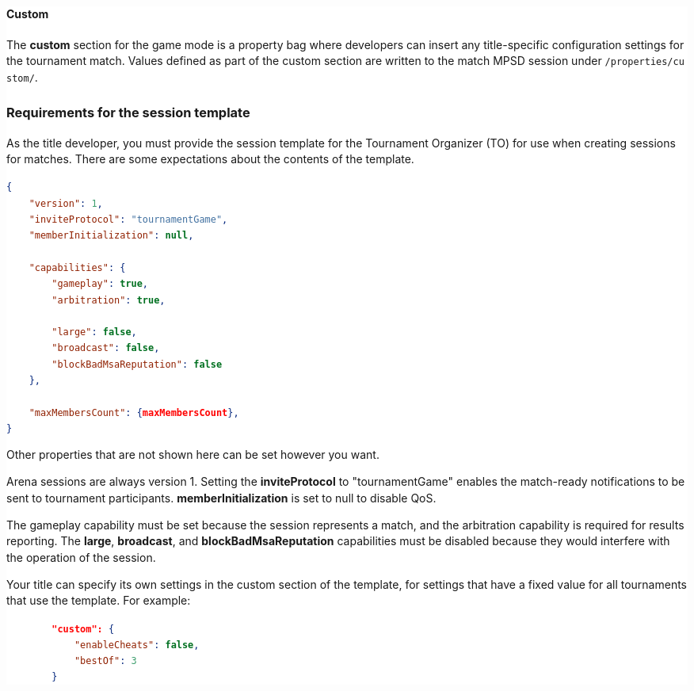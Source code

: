 
#### Custom

The **custom** section for the game mode is a property bag where developers can insert any title-specific configuration settings for the tournament match.
Values defined as part of the custom section are written to the match MPSD session under `/properties/custom/`.




### Requirements for the session template

As the title developer, you must provide the session template for the Tournament Organizer (TO) for use when creating sessions for matches.
There are some expectations about the contents of the template.

```json
{
    "version": 1,
    "inviteProtocol": "tournamentGame",
    "memberInitialization": null,

    "capabilities": {
        "gameplay": true,
        "arbitration": true,

        "large": false,
        "broadcast": false,
        "blockBadMsaReputation": false
    },

    "maxMembersCount": {maxMembersCount},
}
```

Other properties that are not shown here can be set however you want.

Arena sessions are always version 1.
Setting the **inviteProtocol** to "tournamentGame" enables the match-ready notifications to be sent to tournament participants.
**memberInitialization** is set to null to disable QoS.

The gameplay capability must be set because the session represents a match, and the arbitration capability is required for results reporting.
The **large**, **broadcast**, and **blockBadMsaReputation** capabilities must be disabled because they would interfere with the operation of the session.

Your title can specify its own settings in the custom section of the template, for settings that have a fixed value for all tournaments that use the template.
For example:

```json
        "custom": {
            "enableCheats": false,
            "bestOf": 3
        }
```
